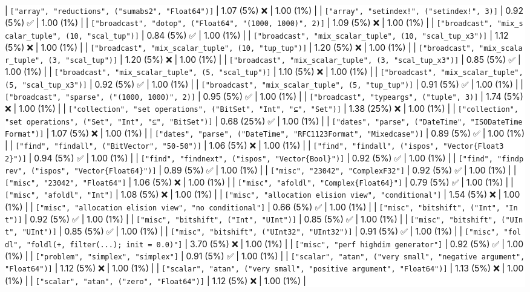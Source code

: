 | `["array", "reductions", ("sumabs2", "Float64")]` | 1.07 (5%) :x: | 1.00 (1%)  |
| `["array", "setindex!", ("setindex!", 3)]` | 0.92 (5%) :white_check_mark: | 1.00 (1%)  |
| `["broadcast", "dotop", ("Float64", "(1000, 1000)", 2)]` | 1.09 (5%) :x: | 1.00 (1%)  |
| `["broadcast", "mix_scalar_tuple", (10, "scal_tup")]` | 0.84 (5%) :white_check_mark: | 1.00 (1%)  |
| `["broadcast", "mix_scalar_tuple", (10, "scal_tup_x3")]` | 1.12 (5%) :x: | 1.00 (1%)  |
| `["broadcast", "mix_scalar_tuple", (10, "tup_tup")]` | 1.20 (5%) :x: | 1.00 (1%)  |
| `["broadcast", "mix_scalar_tuple", (3, "scal_tup")]` | 1.20 (5%) :x: | 1.00 (1%)  |
| `["broadcast", "mix_scalar_tuple", (3, "scal_tup_x3")]` | 0.85 (5%) :white_check_mark: | 1.00 (1%)  |
| `["broadcast", "mix_scalar_tuple", (5, "scal_tup")]` | 1.10 (5%) :x: | 1.00 (1%)  |
| `["broadcast", "mix_scalar_tuple", (5, "scal_tup_x3")]` | 0.92 (5%) :white_check_mark: | 1.00 (1%)  |
| `["broadcast", "mix_scalar_tuple", (5, "tup_tup")]` | 0.91 (5%) :white_check_mark: | 1.00 (1%)  |
| `["broadcast", "sparse", ("(1000, 1000)", 2)]` | 0.95 (5%) :white_check_mark: | 1.00 (1%)  |
| `["broadcast", "typeargs", ("tuple", 3)]` | 1.74 (5%) :x: | 1.00 (1%)  |
| `["collection", "set operations", ("BitSet", "Int", "⊆", "Set")]` | 1.38 (25%) :x: | 1.00 (1%)  |
| `["collection", "set operations", ("Set", "Int", "⊆", "BitSet")]` | 0.68 (25%) :white_check_mark: | 1.00 (1%)  |
| `["dates", "parse", ("DateTime", "ISODateTimeFormat")]` | 1.07 (5%) :x: | 1.00 (1%)  |
| `["dates", "parse", ("DateTime", "RFC1123Format", "Mixedcase")]` | 0.89 (5%) :white_check_mark: | 1.00 (1%)  |
| `["find", "findall", ("BitVector", "50-50")]` | 1.06 (5%) :x: | 1.00 (1%)  |
| `["find", "findall", ("ispos", "Vector{Float32}")]` | 0.94 (5%) :white_check_mark: | 1.00 (1%)  |
| `["find", "findnext", ("ispos", "Vector{Bool}")]` | 0.92 (5%) :white_check_mark: | 1.00 (1%)  |
| `["find", "findprev", ("ispos", "Vector{Float64}")]` | 0.89 (5%) :white_check_mark: | 1.00 (1%)  |
| `["misc", "23042", "ComplexF32"]` | 0.92 (5%) :white_check_mark: | 1.00 (1%)  |
| `["misc", "23042", "Float64"]` | 1.06 (5%) :x: | 1.00 (1%)  |
| `["misc", "afoldl", "Complex{Float64}"]` | 0.79 (5%) :white_check_mark: | 1.00 (1%)  |
| `["misc", "afoldl", "Int"]` | 1.08 (5%) :x: | 1.00 (1%)  |
| `["misc", "allocation elision view", "conditional"]` | 1.54 (5%) :x: | 1.00 (1%)  |
| `["misc", "allocation elision view", "no conditional"]` | 0.66 (5%) :white_check_mark: | 1.00 (1%)  |
| `["misc", "bitshift", ("Int", "Int")]` | 0.92 (5%) :white_check_mark: | 1.00 (1%)  |
| `["misc", "bitshift", ("Int", "UInt")]` | 0.85 (5%) :white_check_mark: | 1.00 (1%)  |
| `["misc", "bitshift", ("UInt", "UInt")]` | 0.85 (5%) :white_check_mark: | 1.00 (1%)  |
| `["misc", "bitshift", ("UInt32", "UInt32")]` | 0.91 (5%) :white_check_mark: | 1.00 (1%)  |
| `["misc", "foldl", "foldl(+, filter(...); init = 0.0)"]` | 3.70 (5%) :x: | 1.00 (1%)  |
| `["misc", "perf highdim generator"]` | 0.92 (5%) :white_check_mark: | 1.00 (1%)  |
| `["problem", "simplex", "simplex"]` | 0.91 (5%) :white_check_mark: | 1.00 (1%)  |
| `["scalar", "atan", ("very small", "negative argument", "Float64")]` | 1.12 (5%) :x: | 1.00 (1%)  |
| `["scalar", "atan", ("very small", "positive argument", "Float64")]` | 1.13 (5%) :x: | 1.00 (1%)  |
| `["scalar", "atan", ("zero", "Float64")]` | 1.12 (5%) :x: | 1.00 (1%)  |